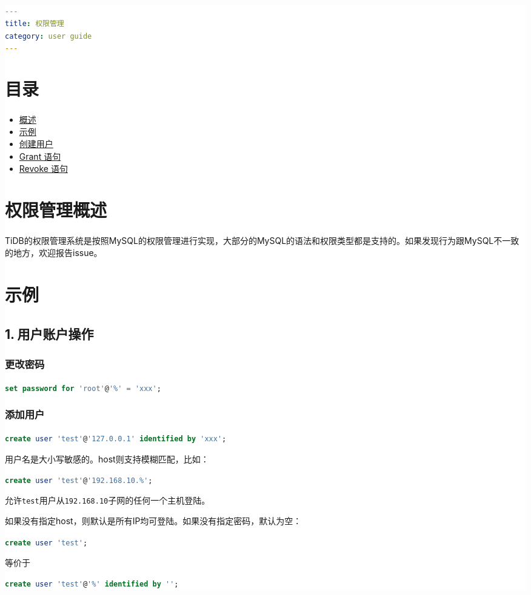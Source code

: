 ```yaml
---
title: 权限管理
category: user guide
---
```


# 目录
+ [概述](#权限管理概述)
+ [示例](#示例)
+ [创建用户](create-user.md)
+ [Grant 语句](grant.md)
+ [Revoke 语句](revoke.md)

# 权限管理概述

TiDB的权限管理系统是按照MySQL的权限管理进行实现，大部分的MySQL的语法和权限类型都是支持的。如果发现行为跟MySQL不一致的地方，欢迎报告issue。

# 示例
## 1. 用户账户操作

### 更改密码

```sql
set password for 'root'@'%' = 'xxx';
```

### 添加用户

```sql
create user 'test'@'127.0.0.1' identified by 'xxx';
```

用户名是大小写敏感的。host则支持模糊匹配，比如：

```sql
create user 'test'@'192.168.10.%';
```

允许`test`用户从`192.168.10`子网的任何一个主机登陆。

如果没有指定host，则默认是所有IP均可登陆。如果没有指定密码，默认为空：

```sql
create user 'test';
```

等价于

```sql
create user 'test'@'%' identified by '';
```
